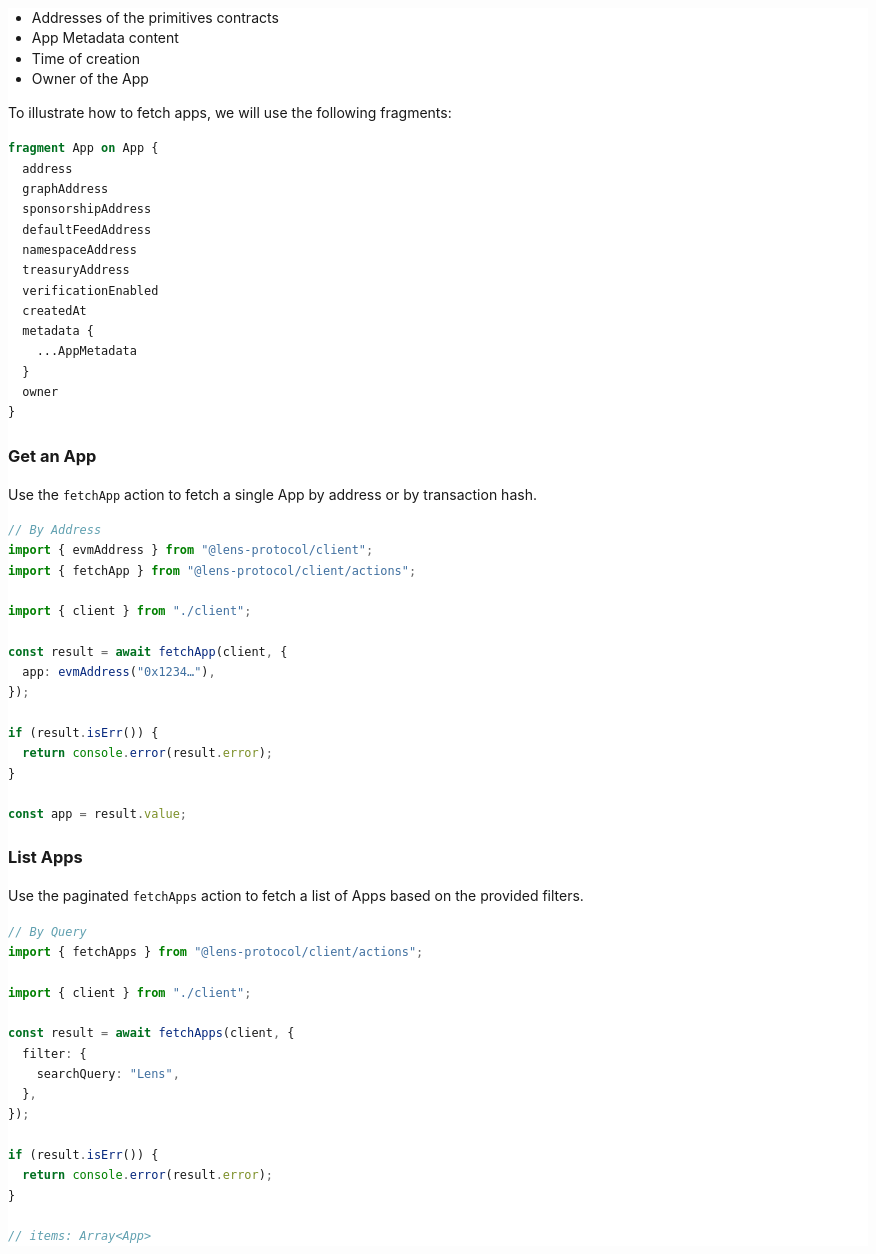 - Addresses of the primitives contracts
- App Metadata content
- Time of creation
- Owner of the App

To illustrate how to fetch apps, we will use the following fragments:

```graphql
fragment App on App {
  address
  graphAddress
  sponsorshipAddress
  defaultFeedAddress
  namespaceAddress
  treasuryAddress
  verificationEnabled
  createdAt
  metadata {
    ...AppMetadata
  }
  owner
}
```

### Get an App

Use the `fetchApp` action to fetch a single App by address or by transaction hash.

```ts
// By Address
import { evmAddress } from "@lens-protocol/client";
import { fetchApp } from "@lens-protocol/client/actions";

import { client } from "./client";

const result = await fetchApp(client, {
  app: evmAddress("0x1234…"),
});

if (result.isErr()) {
  return console.error(result.error);
}

const app = result.value;
```

### List Apps

Use the paginated `fetchApps` action to fetch a list of Apps based on the provided filters.

```ts
// By Query
import { fetchApps } from "@lens-protocol/client/actions";

import { client } from "./client";

const result = await fetchApps(client, {
  filter: {
    searchQuery: "Lens",
  },
});

if (result.isErr()) {
  return console.error(result.error);
}

// items: Array<App>
```